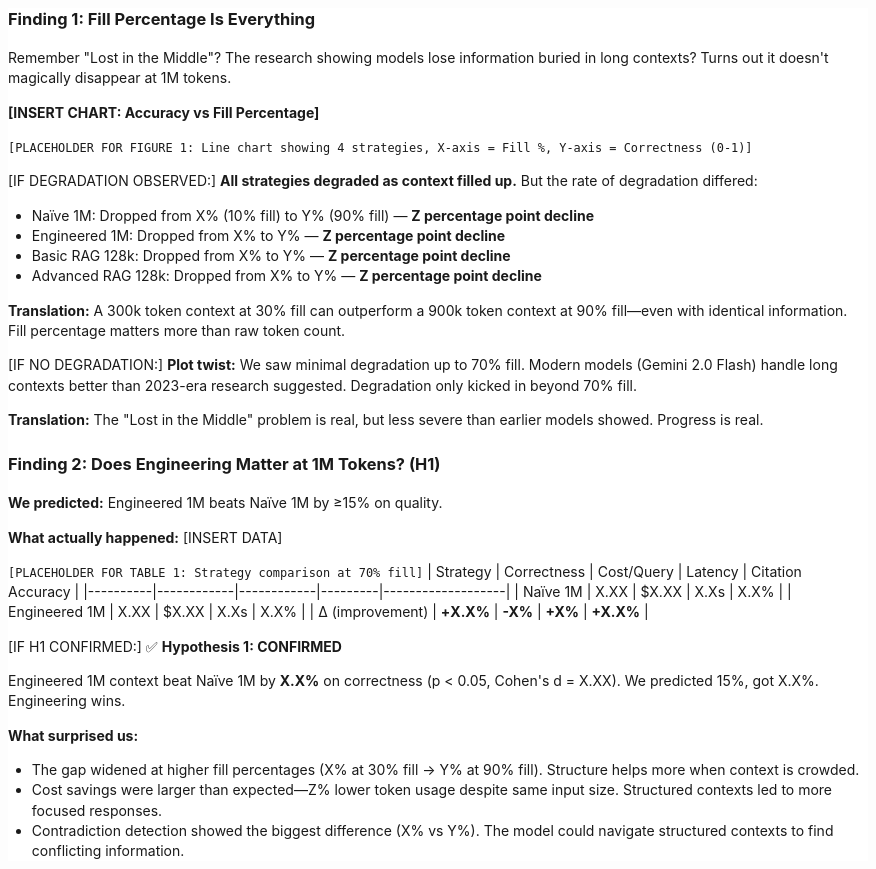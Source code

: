 ### Finding 1: Fill Percentage Is Everything

Remember "Lost in the Middle"? The research showing models lose information buried in long contexts? Turns out it doesn't magically disappear at 1M tokens.

**[INSERT CHART: Accuracy vs Fill Percentage]**

`[PLACEHOLDER FOR FIGURE 1: Line chart showing 4 strategies, X-axis = Fill %, Y-axis = Correctness (0-1)]`

[IF DEGRADATION OBSERVED:]
**All strategies degraded as context filled up.** But the rate of degradation differed:

- Naïve 1M: Dropped from X% (10% fill) to Y% (90% fill) — **Z percentage point decline**
- Engineered 1M: Dropped from X% to Y% — **Z percentage point decline**  
- Basic RAG 128k: Dropped from X% to Y% — **Z percentage point decline**
- Advanced RAG 128k: Dropped from X% to Y% — **Z percentage point decline**

**Translation:** A 300k token context at 30% fill can outperform a 900k token context at 90% fill—even with identical information. Fill percentage matters more than raw token count.

[IF NO DEGRADATION:]
**Plot twist:** We saw minimal degradation up to 70% fill. Modern models (Gemini 2.0 Flash) handle long contexts better than 2023-era research suggested. Degradation only kicked in beyond 70% fill.

**Translation:** The "Lost in the Middle" problem is real, but less severe than earlier models showed. Progress is real.

### Finding 2: Does Engineering Matter at 1M Tokens? (H1)

**We predicted:** Engineered 1M beats Naïve 1M by ≥15% on quality.

**What actually happened:** [INSERT DATA]

`[PLACEHOLDER FOR TABLE 1: Strategy comparison at 70% fill]`
| Strategy | Correctness | Cost/Query | Latency | Citation Accuracy |
|----------|------------|------------|---------|-------------------|
| Naïve 1M | X.XX | $X.XX | X.Xs | X.X% |
| Engineered 1M | X.XX | $X.XX | X.Xs | X.X% |
| Δ (improvement) | **+X.X%** | **-X%** | **+X%** | **+X.X%** |

[IF H1 CONFIRMED:]
✅ **Hypothesis 1: CONFIRMED**

Engineered 1M context beat Naïve 1M by **X.X%** on correctness (p < 0.05, Cohen's d = X.XX). We predicted 15%, got X.X%. Engineering wins.

**What surprised us:**
- The gap widened at higher fill percentages (X% at 30% fill → Y% at 90% fill). Structure helps more when context is crowded.
- Cost savings were larger than expected—Z% lower token usage despite same input size. Structured contexts led to more focused responses.
- Contradiction detection showed the biggest difference (X% vs Y%). The model could navigate structured contexts to find conflicting information.
